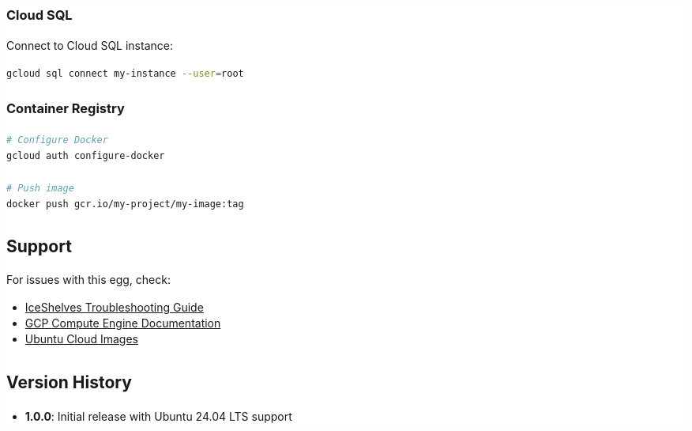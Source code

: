 ### Cloud SQL

Connect to Cloud SQL instance:

```bash
gcloud sql connect my-instance --user=root
```

### Container Registry

```bash
# Configure Docker
gcloud auth configure-docker

# Push image
docker push gcr.io/my-project/my-image:tag
```

## Support

For issues with this egg, check:
- [IceShelves Troubleshooting Guide](../../docs/iceshelves/TROUBLESHOOTING.md)
- [GCP Compute Engine Documentation](https://cloud.google.com/compute/docs)
- [Ubuntu Cloud Images](https://cloud-images.ubuntu.com/)

## Version History

- **1.0.0**: Initial release with Ubuntu 24.04 LTS support
